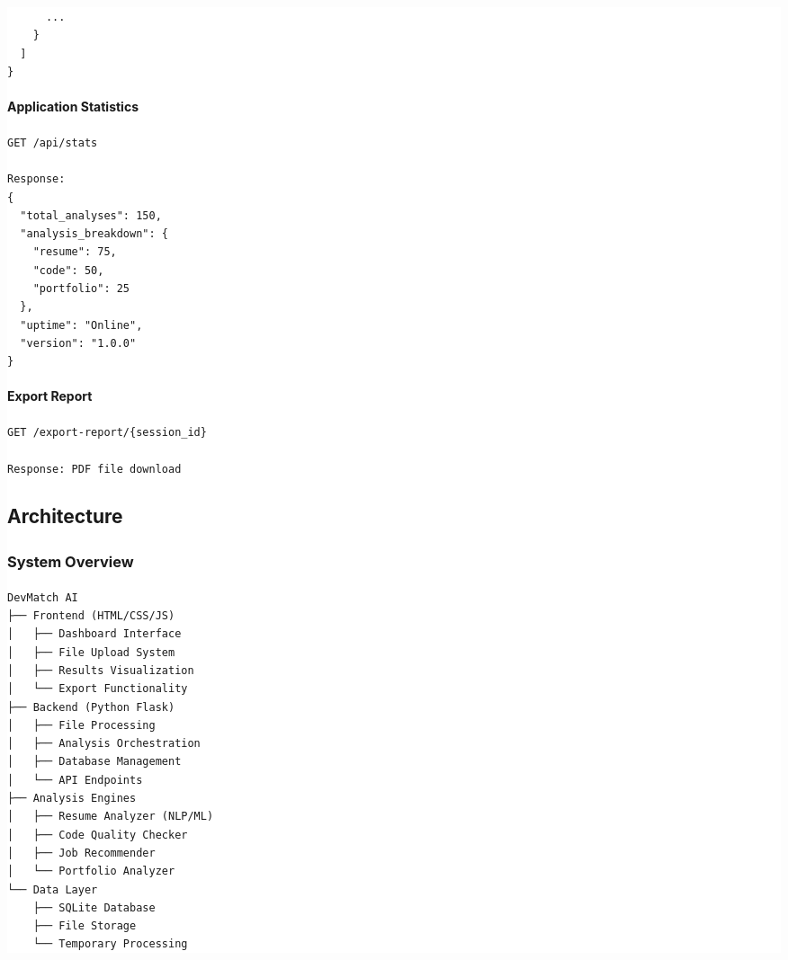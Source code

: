 ```
      ...
    }
  ]
}
```

#### Application Statistics
```
GET /api/stats

Response:
{
  "total_analyses": 150,
  "analysis_breakdown": {
    "resume": 75,
    "code": 50,
    "portfolio": 25
  },
  "uptime": "Online",
  "version": "1.0.0"
}
```

#### Export Report
```
GET /export-report/{session_id}

Response: PDF file download
```

## Architecture

### System Overview
```
DevMatch AI
├── Frontend (HTML/CSS/JS)
│   ├── Dashboard Interface
│   ├── File Upload System
│   ├── Results Visualization
│   └── Export Functionality
├── Backend (Python Flask)
│   ├── File Processing
│   ├── Analysis Orchestration
│   ├── Database Management
│   └── API Endpoints
├── Analysis Engines
│   ├── Resume Analyzer (NLP/ML)
│   ├── Code Quality Checker
│   ├── Job Recommender
│   └── Portfolio Analyzer
└── Data Layer
    ├── SQLite Database
    ├── File Storage
    └── Temporary Processing
```
